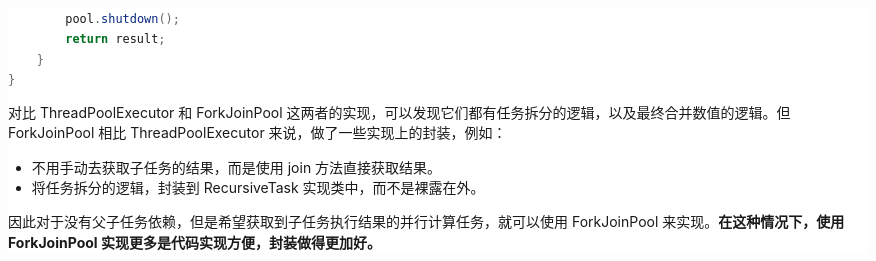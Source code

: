 ```java
        pool.shutdown();
        return result;
    }
}
```

对比 ThreadPoolExecutor 和 ForkJoinPool 这两者的实现，可以发现它们都有任务拆分的逻辑，以及最终合并数值的逻辑。但 ForkJoinPool 相比 ThreadPoolExecutor 来说，做了一些实现上的封装，例如：

- 不用手动去获取子任务的结果，而是使用 join 方法直接获取结果。
- 将任务拆分的逻辑，封装到 RecursiveTask 实现类中，而不是裸露在外。

因此对于没有父子任务依赖，但是希望获取到子任务执行结果的并行计算任务，就可以使用 ForkJoinPool 来实现。**在这种情况下，使用 ForkJoinPool 实现更多是代码实现方便，封装做得更加好。**
